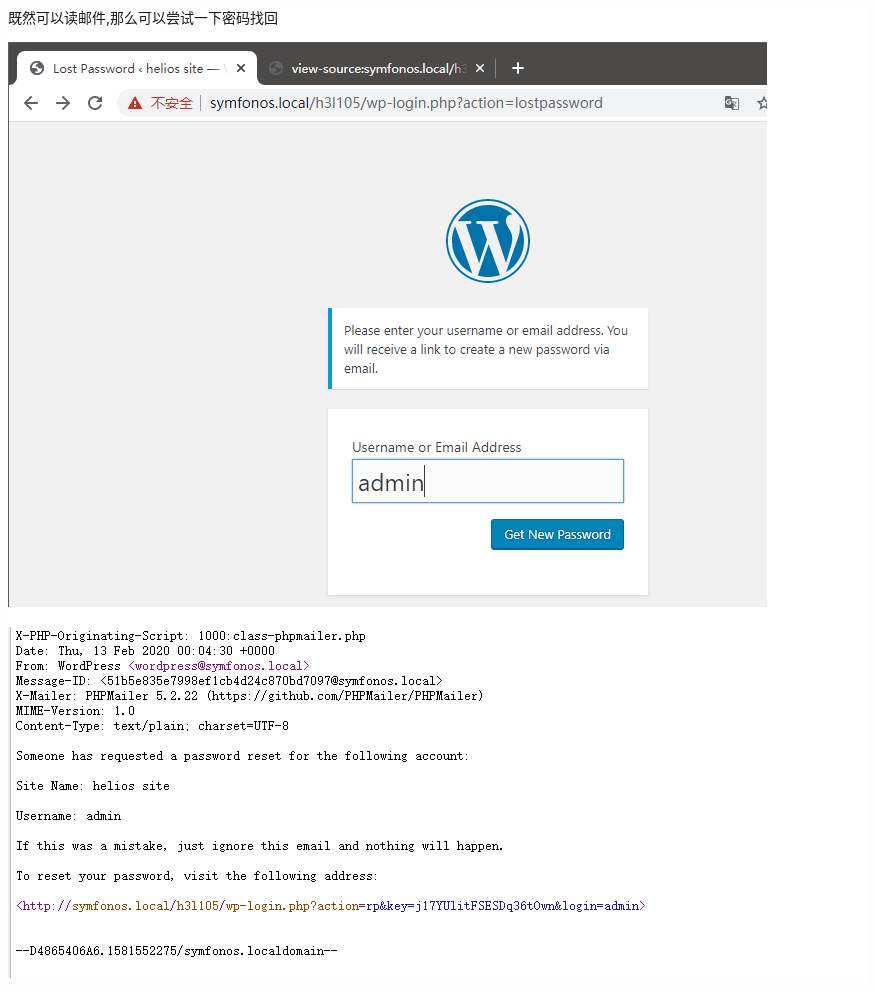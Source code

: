 既然可以读邮件,那么可以尝试一下密码找回

![image](../../../../../assets/img/安全/实验/VulnHub/symfonos/symfonos1/14.png)

![image](../../../../../assets/img/安全/实验/VulnHub/symfonos/symfonos1/15.png)
